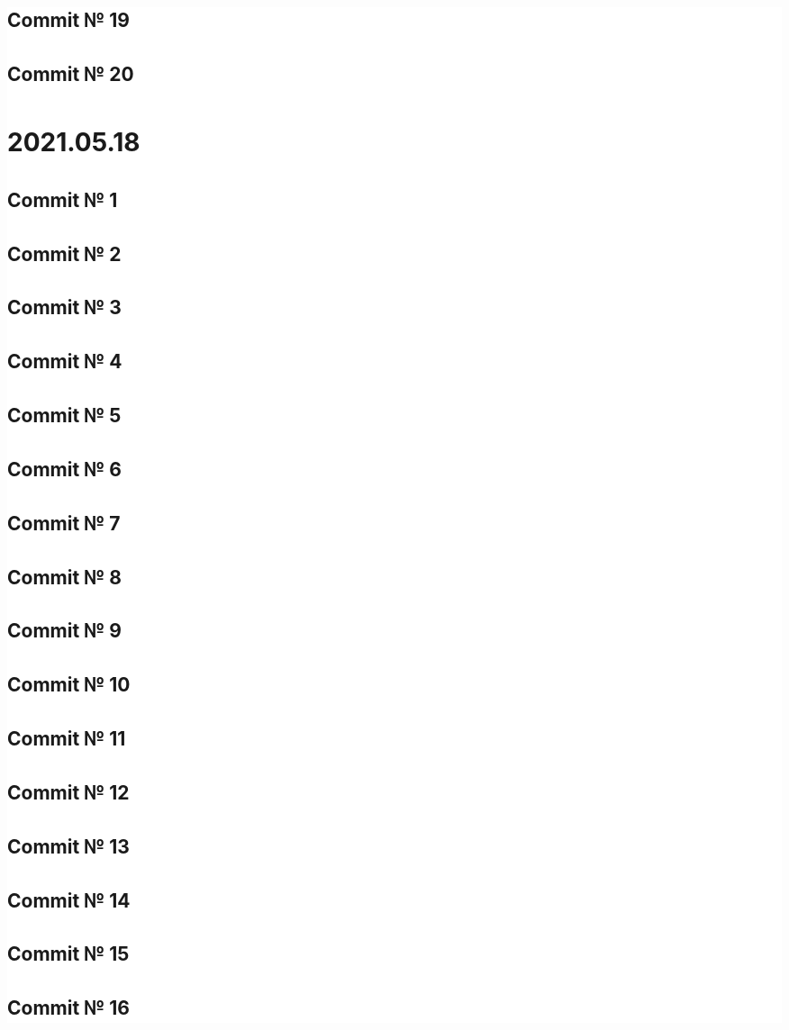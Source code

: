 ## Commit № 19

## Commit № 20

# 2021.05.18

## Commit № 1

## Commit № 2

## Commit № 3

## Commit № 4

## Commit № 5

## Commit № 6

## Commit № 7

## Commit № 8

## Commit № 9

## Commit № 10

## Commit № 11

## Commit № 12

## Commit № 13

## Commit № 14

## Commit № 15

## Commit № 16
